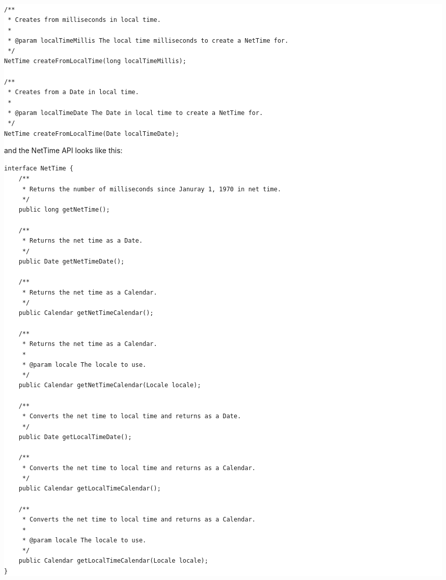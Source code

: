     /**
     * Creates from milliseconds in local time.
     *
     * @param localTimeMillis The local time milliseconds to create a NetTime for.
     */
    NetTime createFromLocalTime(long localTimeMillis);

    /**
     * Creates from a Date in local time.
     *
     * @param localTimeDate The Date in local time to create a NetTime for.
     */
    NetTime createFromLocalTime(Date localTimeDate);

and the NetTime API looks like this:

    interface NetTime {
        /**
         * Returns the number of milliseconds since Januray 1, 1970 in net time.
         */
        public long getNetTime();

        /**
         * Returns the net time as a Date.
         */
        public Date getNetTimeDate();

        /**
         * Returns the net time as a Calendar.
         */
        public Calendar getNetTimeCalendar();

        /**
         * Returns the net time as a Calendar.
         *
         * @param locale The locale to use.
         */
        public Calendar getNetTimeCalendar(Locale locale);

        /**
         * Converts the net time to local time and returns as a Date.
         */
        public Date getLocalTimeDate();

        /**
         * Converts the net time to local time and returns as a Calendar.
         */
        public Calendar getLocalTimeCalendar();

        /**
         * Converts the net time to local time and returns as a Calendar.
         *
         * @param locale The locale to use.
         */
        public Calendar getLocalTimeCalendar(Locale locale);
    }
